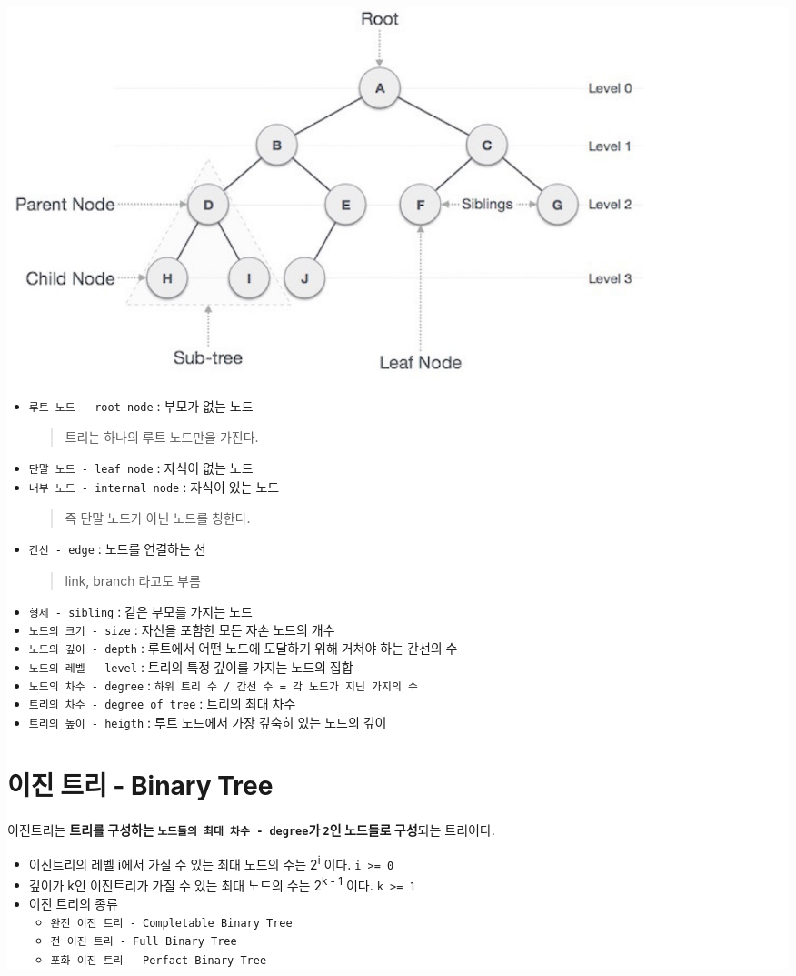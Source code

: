 <img width=700 src="/assets/images/posts/cs/tree-ex.png">

- `루트 노드 - root node` : 부모가 없는 노드
  > 트리는 하나의 루트 노드만을 가진다.
- `단말 노드 - leaf node` : 자식이 없는 노드
- `내부 노드 - internal node` : 자식이 있는 노드
  > 즉 단말 노드가 아닌 노드를 칭한다.
- `간선 - edge` : 노드를 연결하는 선
  > link, branch 라고도 부름
- `형제 - sibling` : 같은 부모를 가지는 노드
- `노드의 크기 - size` : 자신을 포함한 모든 자손 노드의 개수
- `노드의 깊이 - depth` : 루트에서 어떤 노드에 도달하기 위해 거쳐야 하는 간선의 수
- `노드의 레벨 - level` : 트리의 특정 깊이를 가지는 노드의 집합
- `노드의 차수 - degree` : `하위 트리 수 / 간선 수 = 각 노드가 지닌 가지의 수`
- `트리의 차수 - degree of tree` : 트리의 최대 차수
- `트리의 높이 - heigth` : 루트 노드에서 가장 깊숙히 있는 노드의 깊이


# 이진 트리 - Binary Tree
이진트리는 **트리를 구성하는 `노드들의 최대 차수 - degree`가 `2`인 노드들로 구성**되는 트리이다.
- 이진트리의 레벨 i에서 가질 수 있는 최대 노드의 수는 2<sup>i</sup> 이다. `i >= 0`
- 깊이가 k인 이진트리가 가질 수 있는 최대 노드의 수는 2<sup>k - 1</sup> 이다. `k >= 1`
- 이진 트리의 종류
  - `완전 이진 트리 - Completable Binary Tree`
  - `전 이진 트리 - Full Binary Tree`
  - `포화 이진 트리 - Perfact Binary Tree`
